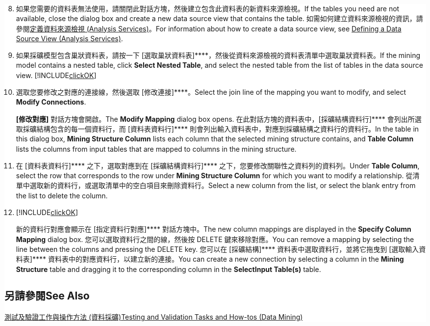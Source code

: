 8.  <span data-ttu-id="fc5be-153">如果您需要的資料表無法使用，請關閉此對話方塊，然後建立包含此資料表的新資料來源檢視。</span><span class="sxs-lookup"><span data-stu-id="fc5be-153">If the tables you need are not available, close the dialog box and create a new data source view that contains the table.</span></span> <span data-ttu-id="fc5be-154">如需如何建立資料來源檢視的資訊，請參閱[定義資料來源檢視 &#40;Analysis Services&#41;](../multidimensional-models/defining-a-data-source-view-analysis-services.md)。</span><span class="sxs-lookup"><span data-stu-id="fc5be-154">For information about how to create a data source view, see [Defining a Data Source View &#40;Analysis Services&#41;](../multidimensional-models/defining-a-data-source-view-analysis-services.md).</span></span>  
  
9. <span data-ttu-id="fc5be-155">如果採礦模型包含巢狀資料表，請按一下 [選取巢狀資料表]\*\*\*\*，然後從資料來源檢視的資料表清單中選取巢狀資料表。</span><span class="sxs-lookup"><span data-stu-id="fc5be-155">If the mining model contains a nested table, click **Select Nested Table**, and select the nested table from the list of tables in the data source view.</span></span> [!INCLUDE[clickOK](../../includes/clickok-md.md)]  
  
10. <span data-ttu-id="fc5be-156">選取您要修改之對應的連接線，然後選取 [修改連接]\*\*\*\*。</span><span class="sxs-lookup"><span data-stu-id="fc5be-156">Select the join line of the mapping you want to modify, and select **Modify Connections**.</span></span>  
  
     <span data-ttu-id="fc5be-157">**[修改對應]** 對話方塊會開啟。</span><span class="sxs-lookup"><span data-stu-id="fc5be-157">The **Modify Mapping** dialog box opens.</span></span> <span data-ttu-id="fc5be-158">在此對話方塊的資料表中，[採礦結構資料行]\*\*\*\* 會列出所選取採礦結構包含的每一個資料行，而 [資料表資料行]\*\*\*\* 則會列出輸入資料表中，對應到採礦結構之資料行的資料行。</span><span class="sxs-lookup"><span data-stu-id="fc5be-158">In the table in this dialog box, **Mining Structure Column** lists each column that the selected mining structure contains, and **Table Column** lists the columns from input tables that are mapped to columns in the mining structure.</span></span>  
  
11. <span data-ttu-id="fc5be-159">在 [資料表資料行]\*\*\*\* 之下，選取對應到在 [採礦結構資料行]\*\*\*\* 之下，您要修改關聯性之資料列的資料列。</span><span class="sxs-lookup"><span data-stu-id="fc5be-159">Under **Table Column**, select the row that corresponds to the row under **Mining Structure Column** for which you want to modify a relationship.</span></span> <span data-ttu-id="fc5be-160">從清單中選取新的資料行，或選取清單中的空白項目來刪除資料行。</span><span class="sxs-lookup"><span data-stu-id="fc5be-160">Select a new column from the list, or select the blank entry from the list to delete the column.</span></span>  
  
12. [!INCLUDE[clickOK](../../includes/clickok-md.md)]  
  
     <span data-ttu-id="fc5be-161">新的資料行對應會顯示在 [指定資料行對應]\*\*\*\* 對話方塊中。</span><span class="sxs-lookup"><span data-stu-id="fc5be-161">The new column mappings are displayed in the **Specify Column Mapping** dialog box.</span></span> <span data-ttu-id="fc5be-162">您可以選取資料行之間的線，然後按 DELETE 鍵來移除對應。</span><span class="sxs-lookup"><span data-stu-id="fc5be-162">You can remove a mapping by selecting the line between the columns and pressing the DELETE key.</span></span> <span data-ttu-id="fc5be-163">您可以在 [採礦結構]\*\*\*\* 資料表中選取資料行，並將它拖曳到 [選取輸入資料表]\*\*\*\* 資料表中的對應資料行，以建立新的連接。</span><span class="sxs-lookup"><span data-stu-id="fc5be-163">You can create a new connection by selecting a column in the **Mining Structure** table and dragging it to the corresponding column in the **SelectInput Table(s)** table.</span></span>  
  
## <a name="see-also"></a><span data-ttu-id="fc5be-164">另請參閱</span><span class="sxs-lookup"><span data-stu-id="fc5be-164">See Also</span></span>  
 [<span data-ttu-id="fc5be-165">測試及驗證工作與操作方法 &#40;資料採礦&#41;</span><span class="sxs-lookup"><span data-stu-id="fc5be-165">Testing and Validation Tasks and How-tos &#40;Data Mining&#41;</span></span>](testing-and-validation-tasks-and-how-tos-data-mining.md)  
  
  
